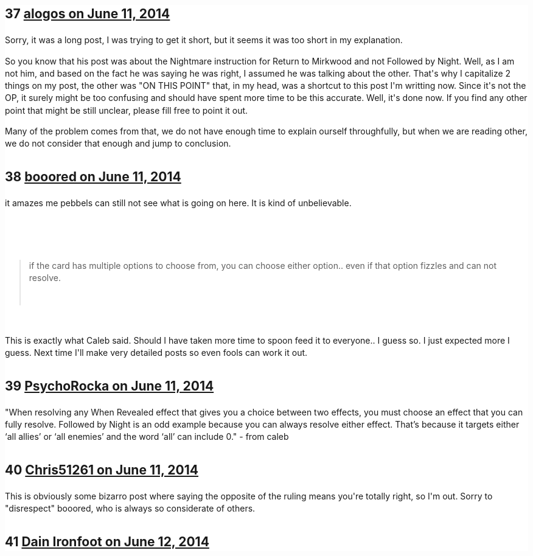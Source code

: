 ## 37 [alogos on June 11, 2014](https://community.fantasyflightgames.com/topic/108063-return-to-mirkwood-nightmare-forced-question/?do=findComment&comment=1116390)

Sorry, it was a long post, I was trying to get it short, but it seems it was too short in my explanation.

So you know that his post was about the Nightmare instruction for Return to Mirkwood and not Followed by Night. Well, as I am not him, and based on the fact he was saying he was right, I assumed he was talking about the other. That's why I capitalize 2 things on my post, the other was "ON THIS POINT" that, in my head, was a shortcut to this post I'm writting now. Since it's not the OP, it surely might be too confusing and should have spent more time to be this accurate. Well, it's done now. If you find any other point that might be still unclear, please fill free to point it out.

Many of the problem comes from that, we do not have enough time to explain ourself throughfully, but when we are reading other, we do not consider that enough and jump to conclusion.

## 38 [booored on June 11, 2014](https://community.fantasyflightgames.com/topic/108063-return-to-mirkwood-nightmare-forced-question/?do=findComment&comment=1116395)

it amazes me pebbels can still not see what is going on here. It is kind of unbelievable.

 

 

> if the card has multiple options to choose from, you can choose either option.. even if that option fizzles and can not resolve. 
> 
>  

 

This is exactly what Caleb said. Should I have taken more time to spoon feed it to everyone.. I guess so. I just expected more I guess. Next time I'll make very detailed posts so even fools can work it out. 

## 39 [PsychoRocka on June 11, 2014](https://community.fantasyflightgames.com/topic/108063-return-to-mirkwood-nightmare-forced-question/?do=findComment&comment=1116411)

"When resolving any When Revealed effect that gives you a choice between two effects, you must choose an effect that you can fully resolve. Followed by Night is an odd example because you can always resolve either effect. That’s because it targets either ‘all allies’ or ‘all enemies’ and the word ‘all’ can include 0." - from caleb

## 40 [Chris51261 on June 11, 2014](https://community.fantasyflightgames.com/topic/108063-return-to-mirkwood-nightmare-forced-question/?do=findComment&comment=1116534)

This is obviously some bizarro post where saying the opposite of the ruling means you're totally right, so I'm out. Sorry to "disrespect" booored, who is always so considerate of others.

## 41 [Dain Ironfoot on June 12, 2014](https://community.fantasyflightgames.com/topic/108063-return-to-mirkwood-nightmare-forced-question/?do=findComment&comment=1117390)
